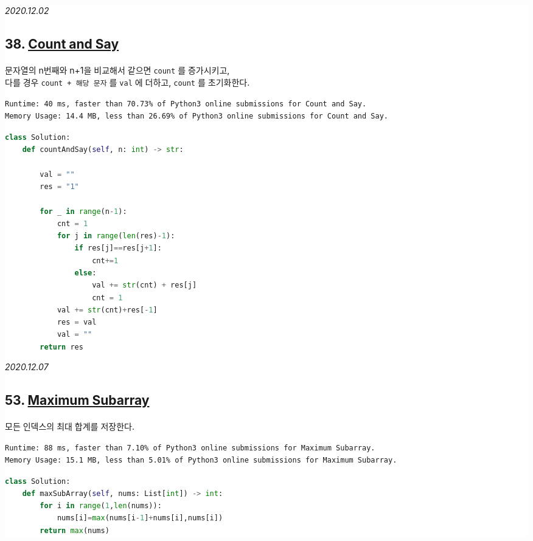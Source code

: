 *2020.12.02*


## 38. [Count and Say](https://leetcode.com/problems/count-and-say/)

문자열의 n번째와 n+1을 비교해서 같으면 `count` 를 증가시키고, <br>
다를 경우 `count + 해당 문자` 를 `val` 에 더하고, `count` 를 초기화한다.

```
Runtime: 40 ms, faster than 70.73% of Python3 online submissions for Count and Say.
Memory Usage: 14.4 MB, less than 26.69% of Python3 online submissions for Count and Say.
```

```python
class Solution:
    def countAndSay(self, n: int) -> str:
        
        val = ""
        res = "1"
        
        for _ in range(n-1):
            cnt = 1
            for j in range(len(res)-1):
                if res[j]==res[j+1]:
                    cnt+=1
                else:
                    val += str(cnt) + res[j]
                    cnt = 1
            val += str(cnt)+res[-1]
            res = val
            val = ""
        return res
```

*2020.12.07*


## 53. [Maximum Subarray](https://leetcode.com/problems/maximum-subarray/)

모든 인덱스의 최대 합계를 저장한다.

```
Runtime: 88 ms, faster than 7.10% of Python3 online submissions for Maximum Subarray.
Memory Usage: 15.1 MB, less than 5.01% of Python3 online submissions for Maximum Subarray.
```

```python
class Solution:
    def maxSubArray(self, nums: List[int]) -> int:
        for i in range(1,len(nums)):
            nums[i]=max(nums[i-1]+nums[i],nums[i])
        return max(nums)
```
